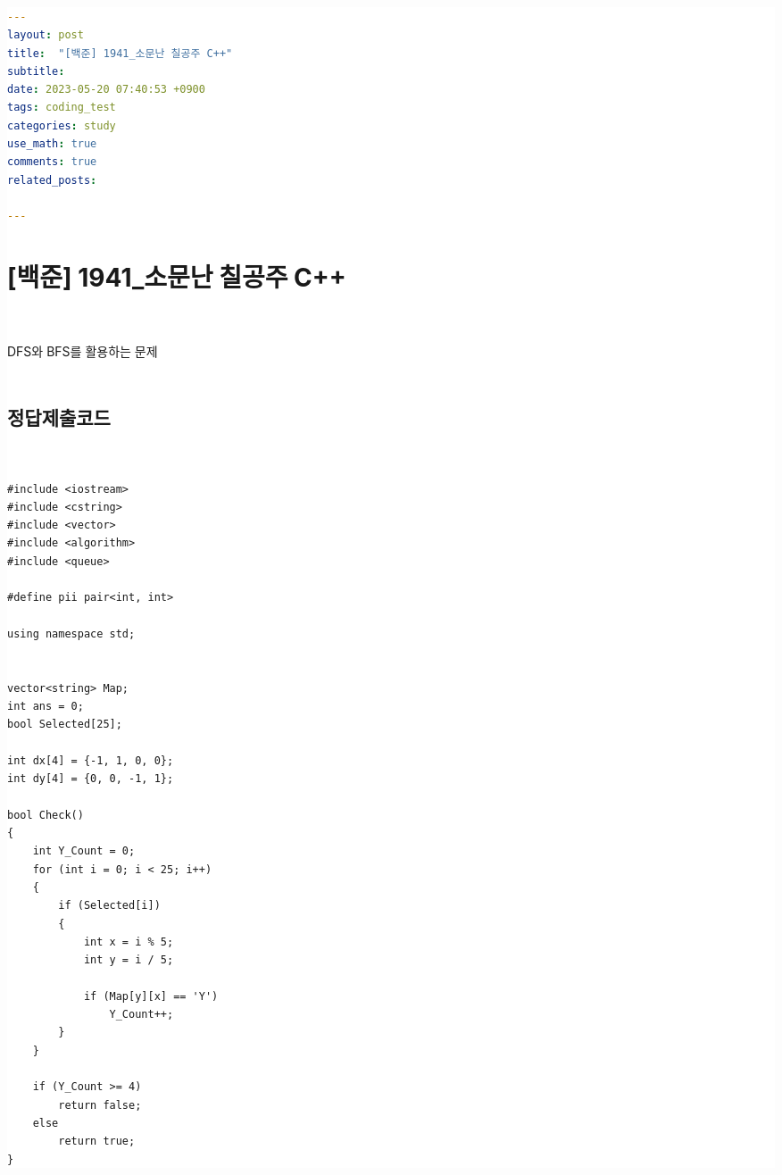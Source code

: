 ```yaml
---
layout: post
title:  "[백준] 1941_소문난 칠공주 C++"
subtitle:   
date: 2023-05-20 07:40:53 +0900
tags: coding_test
categories: study
use_math: true
comments: true
related_posts:

---
```


# [백준] 1941_소문난 칠공주 C++<br/>
<br/>

DFS와 BFS를 활용하는 문제<br/>
<br/>

## 정답제출코드<br/>
<br/>

```
#include <iostream>
#include <cstring>
#include <vector>
#include <algorithm>
#include <queue>

#define pii pair<int, int>

using namespace std;


vector<string> Map;
int ans = 0;
bool Selected[25];

int dx[4] = {-1, 1, 0, 0};
int dy[4] = {0, 0, -1, 1};

bool Check()
{
    int Y_Count = 0;
    for (int i = 0; i < 25; i++)
    {
        if (Selected[i])
        {
            int x = i % 5;
            int y = i / 5;
 
            if (Map[y][x] == 'Y')
                Y_Count++;
        }
    }

    if (Y_Count >= 4)
        return false;
    else
        return true;
}
```